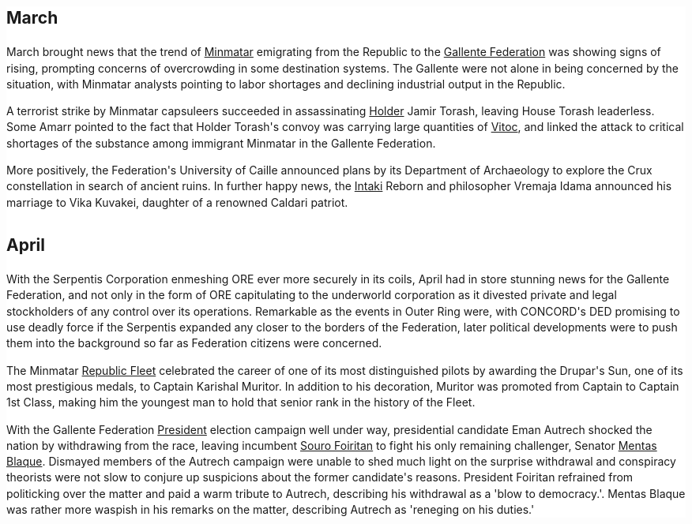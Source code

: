 March
-----

March brought news that the trend of [Minmatar](1rpu7pfwTPVznAczjw2pOp)
emigrating from the Republic to the [Gallente Federation](4bufc5OaK80rlo20Pez6gK) was showing signs of rising, prompting
concerns of overcrowding in some destination systems. The Gallente were
not alone in being concerned by the situation, with Minmatar analysts
pointing to labor shortages and declining industrial output in the
Republic.

A terrorist strike by Minmatar capsuleers succeeded in assassinating
[Holder](dO9vxs4a40LrzJyoq2L8v) Jamir Torash, leaving House Torash
leaderless. Some Amarr pointed to the fact that Holder Torash's convoy
was carrying large quantities of [Vitoc](4HUZbTn03CVY7jskAAE4qx), and
linked the attack to critical shortages of the substance among immigrant
Minmatar in the Gallente Federation.

More positively, the Federation's University of Caille announced plans
by its Department of Archaeology to explore the Crux constellation in
search of ancient ruins. In further happy news, the
[Intaki](5DUTZnySsYNmzbNQVPGXZn) Reborn and philosopher Vremaja Idama
announced his marriage to Vika Kuvakei, daughter of a renowned Caldari
patriot.

April
-----

With the Serpentis Corporation enmeshing ORE ever more securely in its
coils, April had in store stunning news for the Gallente Federation, and
not only in the form of ORE capitulating to the underworld corporation
as it divested private and legal stockholders of any control over its
operations. Remarkable as the events in Outer Ring were, with CONCORD's
DED promising to use deadly force if the Serpentis expanded any closer
to the borders of the Federation, later political developments were to
push them into the background so far as Federation citizens were
concerned.

The Minmatar [Republic Fleet](2c4ZwKPnuW6mYkLJ2dGh94) celebrated the career of one of its
most distinguished pilots by awarding the Drupar's Sun, one of its most
prestigious medals, to Captain Karishal Muritor. In addition to his
decoration, Muritor was promoted from Captain to Captain 1st Class,
making him the youngest man to hold that senior rank in the history of
the Fleet.

With the Gallente Federation [President](UW2GqozmvYnsm1kRPpp1E)
election campaign well under way, presidential candidate Eman Autrech
shocked the nation by withdrawing from the race, leaving incumbent
[Souro Foiritan](37ecuyyUNrWqNAzxwC5Wbt) to fight his only remaining
challenger, Senator [Mentas Blaque](1bZzUGejHEhyHp6LVUtjBT). Dismayed
members of the Autrech campaign were unable to shed much light on the
surprise withdrawal and conspiracy theorists were not slow to conjure up
suspicions about the former candidate's reasons. President Foiritan
refrained from politicking over the matter and paid a warm tribute to
Autrech, describing his withdrawal as a 'blow to democracy.'. Mentas
Blaque was rather more waspish in his remarks on the matter, describing
Autrech as 'reneging on his duties.'

